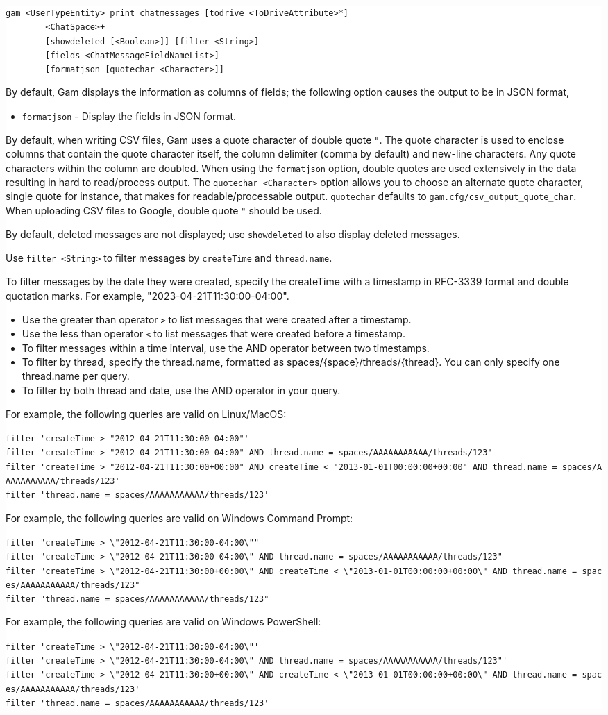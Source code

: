 ```
gam <UserTypeEntity> print chatmessages [todrive <ToDriveAttribute>*]
        <ChatSpace>+
        [showdeleted [<Boolean>]] [filter <String>]
        [fields <ChatMessageFieldNameList>]
        [formatjson [quotechar <Character>]]
```
By default, Gam displays the information as columns of fields; the following option causes the output to be in JSON format,
* `formatjson` - Display the fields in JSON format.

By default, when writing CSV files, Gam uses a quote character of double quote `"`. The quote character is used to enclose columns that contain
the quote character itself, the column delimiter (comma by default) and new-line characters. Any quote characters within the column are doubled.
When using the `formatjson` option, double quotes are used extensively in the data resulting in hard to read/process output.
The `quotechar <Character>` option allows you to choose an alternate quote character, single quote for instance, that makes for readable/processable output.
`quotechar` defaults to `gam.cfg/csv_output_quote_char`. When uploading CSV files to Google, double quote `"` should be used.

By default, deleted messages are not displayed; use `showdeleted` to also display deleted messages.

Use `filter <String>` to filter messages by `createTime` and `thread.name`.

To filter messages by the date they were created, specify the createTime with a timestamp in RFC-3339 format and double quotation marks. For example, "2023-04-21T11:30:00-04:00".
* Use the greater than operator `>` to list messages that were created after a timestamp.
* Use the less than operator `<` to list messages that were created before a timestamp.
* To filter messages within a time interval, use the AND operator between two timestamps.
* To filter by thread, specify the thread.name, formatted as spaces/{space}/threads/{thread}. You can only specify one thread.name per query.
* To filter by both thread and date, use the AND operator in your query.

For example, the following queries are valid on Linux/MacOS:
```
filter 'createTime > "2012-04-21T11:30:00-04:00"'
filter 'createTime > "2012-04-21T11:30:00-04:00" AND thread.name = spaces/AAAAAAAAAAA/threads/123'
filter 'createTime > "2012-04-21T11:30:00+00:00" AND createTime < "2013-01-01T00:00:00+00:00" AND thread.name = spaces/AAAAAAAAAAA/threads/123'
filter 'thread.name = spaces/AAAAAAAAAAA/threads/123'
```

For example, the following queries are valid on Windows Command Prompt:
```
filter "createTime > \"2012-04-21T11:30:00-04:00\""
filter "createTime > \"2012-04-21T11:30:00-04:00\" AND thread.name = spaces/AAAAAAAAAAA/threads/123"
filter "createTime > \"2012-04-21T11:30:00+00:00\" AND createTime < \"2013-01-01T00:00:00+00:00\" AND thread.name = spaces/AAAAAAAAAAA/threads/123"
filter "thread.name = spaces/AAAAAAAAAAA/threads/123"
```

For example, the following queries are valid on Windows PowerShell:
```
filter 'createTime > \"2012-04-21T11:30:00-04:00\"'
filter 'createTime > \"2012-04-21T11:30:00-04:00\" AND thread.name = spaces/AAAAAAAAAAA/threads/123"'
filter 'createTime > \"2012-04-21T11:30:00+00:00\" AND createTime < \"2013-01-01T00:00:00+00:00\" AND thread.name = spaces/AAAAAAAAAAA/threads/123'
filter 'thread.name = spaces/AAAAAAAAAAA/threads/123'
```
